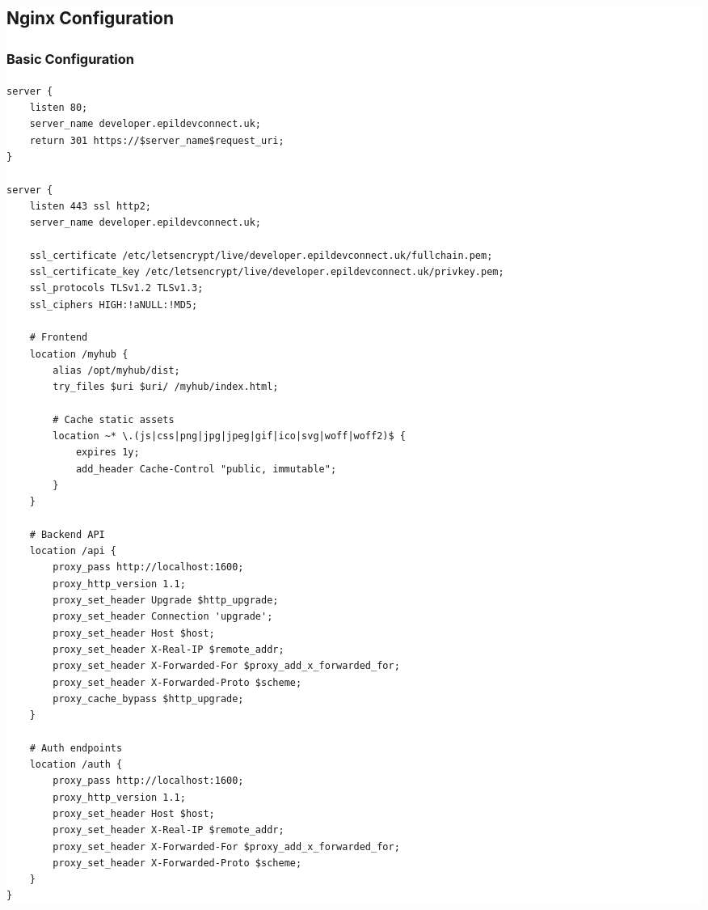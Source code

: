 ## Nginx Configuration

### Basic Configuration

```nginx
server {
    listen 80;
    server_name developer.epildevconnect.uk;
    return 301 https://$server_name$request_uri;
}

server {
    listen 443 ssl http2;
    server_name developer.epildevconnect.uk;

    ssl_certificate /etc/letsencrypt/live/developer.epildevconnect.uk/fullchain.pem;
    ssl_certificate_key /etc/letsencrypt/live/developer.epildevconnect.uk/privkey.pem;
    ssl_protocols TLSv1.2 TLSv1.3;
    ssl_ciphers HIGH:!aNULL:!MD5;

    # Frontend
    location /myhub {
        alias /opt/myhub/dist;
        try_files $uri $uri/ /myhub/index.html;

        # Cache static assets
        location ~* \.(js|css|png|jpg|jpeg|gif|ico|svg|woff|woff2)$ {
            expires 1y;
            add_header Cache-Control "public, immutable";
        }
    }

    # Backend API
    location /api {
        proxy_pass http://localhost:1600;
        proxy_http_version 1.1;
        proxy_set_header Upgrade $http_upgrade;
        proxy_set_header Connection 'upgrade';
        proxy_set_header Host $host;
        proxy_set_header X-Real-IP $remote_addr;
        proxy_set_header X-Forwarded-For $proxy_add_x_forwarded_for;
        proxy_set_header X-Forwarded-Proto $scheme;
        proxy_cache_bypass $http_upgrade;
    }

    # Auth endpoints
    location /auth {
        proxy_pass http://localhost:1600;
        proxy_http_version 1.1;
        proxy_set_header Host $host;
        proxy_set_header X-Real-IP $remote_addr;
        proxy_set_header X-Forwarded-For $proxy_add_x_forwarded_for;
        proxy_set_header X-Forwarded-Proto $scheme;
    }
}
```
